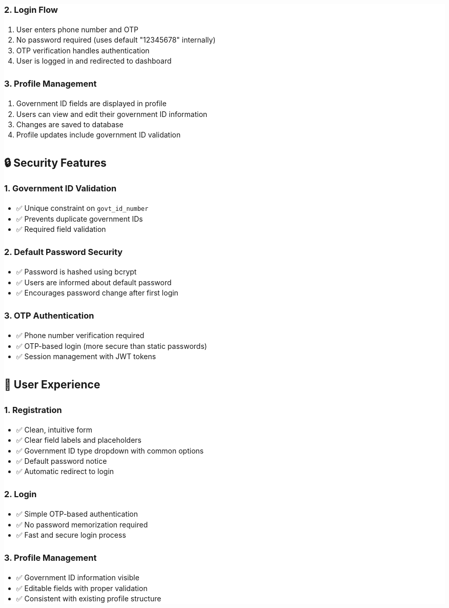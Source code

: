 ### 2. **Login Flow**
1. User enters phone number and OTP
2. No password required (uses default "12345678" internally)
3. OTP verification handles authentication
4. User is logged in and redirected to dashboard

### 3. **Profile Management**
1. Government ID fields are displayed in profile
2. Users can view and edit their government ID information
3. Changes are saved to database
4. Profile updates include government ID validation

## 🔒 Security Features

### 1. **Government ID Validation**
- ✅ Unique constraint on `govt_id_number`
- ✅ Prevents duplicate government IDs
- ✅ Required field validation

### 2. **Default Password Security**
- ✅ Password is hashed using bcrypt
- ✅ Users are informed about default password
- ✅ Encourages password change after first login

### 3. **OTP Authentication**
- ✅ Phone number verification required
- ✅ OTP-based login (more secure than static passwords)
- ✅ Session management with JWT tokens

## 📱 User Experience

### 1. **Registration**
- ✅ Clean, intuitive form
- ✅ Clear field labels and placeholders
- ✅ Government ID type dropdown with common options
- ✅ Default password notice
- ✅ Automatic redirect to login

### 2. **Login**
- ✅ Simple OTP-based authentication
- ✅ No password memorization required
- ✅ Fast and secure login process

### 3. **Profile Management**
- ✅ Government ID information visible
- ✅ Editable fields with proper validation
- ✅ Consistent with existing profile structure
